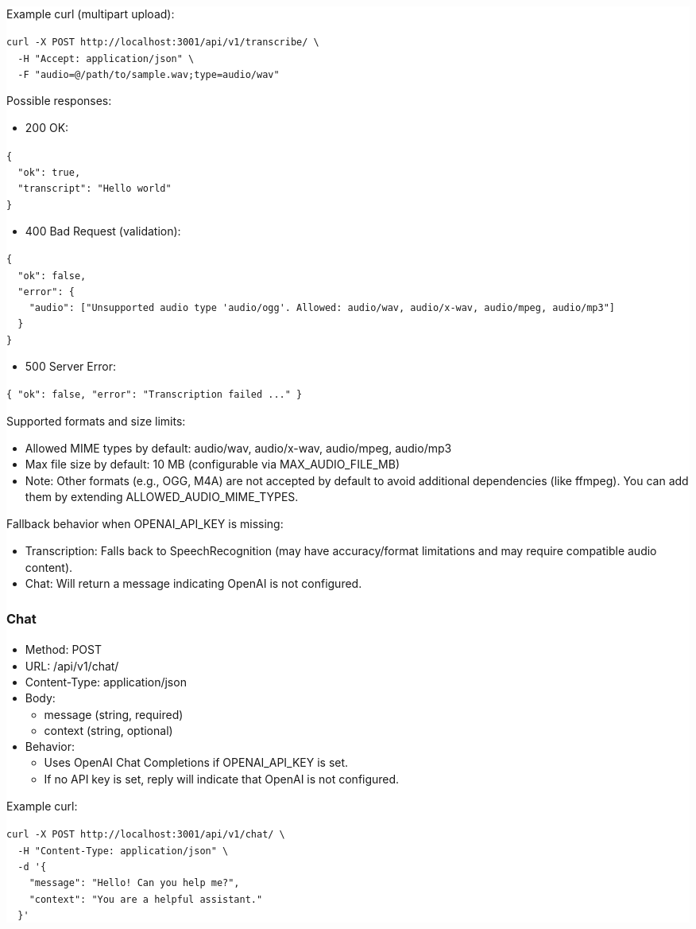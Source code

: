 Example curl (multipart upload):
```
curl -X POST http://localhost:3001/api/v1/transcribe/ \
  -H "Accept: application/json" \
  -F "audio=@/path/to/sample.wav;type=audio/wav"
```

Possible responses:
- 200 OK:
```
{
  "ok": true,
  "transcript": "Hello world"
}
```
- 400 Bad Request (validation):
```
{
  "ok": false,
  "error": {
    "audio": ["Unsupported audio type 'audio/ogg'. Allowed: audio/wav, audio/x-wav, audio/mpeg, audio/mp3"]
  }
}
```
- 500 Server Error:
```
{ "ok": false, "error": "Transcription failed ..." }
```

Supported formats and size limits:
- Allowed MIME types by default: audio/wav, audio/x-wav, audio/mpeg, audio/mp3
- Max file size by default: 10 MB (configurable via MAX_AUDIO_FILE_MB)
- Note: Other formats (e.g., OGG, M4A) are not accepted by default to avoid additional dependencies (like ffmpeg). You can add them by extending ALLOWED_AUDIO_MIME_TYPES.

Fallback behavior when OPENAI_API_KEY is missing:
- Transcription: Falls back to SpeechRecognition (may have accuracy/format limitations and may require compatible audio content).
- Chat: Will return a message indicating OpenAI is not configured.

### Chat
- Method: POST
- URL: /api/v1/chat/
- Content-Type: application/json
- Body:
  - message (string, required)
  - context (string, optional)
- Behavior:
  - Uses OpenAI Chat Completions if OPENAI_API_KEY is set.
  - If no API key is set, reply will indicate that OpenAI is not configured.

Example curl:
```
curl -X POST http://localhost:3001/api/v1/chat/ \
  -H "Content-Type: application/json" \
  -d '{
    "message": "Hello! Can you help me?",
    "context": "You are a helpful assistant."
  }'
```
